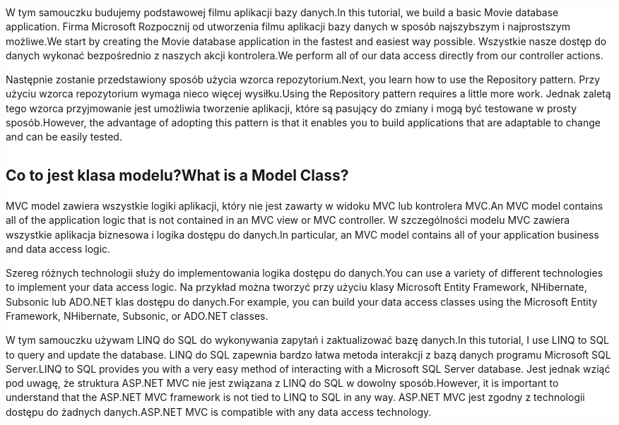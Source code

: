 <span data-ttu-id="c84f1-111">W tym samouczku budujemy podstawowej filmu aplikacji bazy danych.</span><span class="sxs-lookup"><span data-stu-id="c84f1-111">In this tutorial, we build a basic Movie database application.</span></span> <span data-ttu-id="c84f1-112">Firma Microsoft Rozpocznij od utworzenia filmu aplikacji bazy danych w sposób najszybszym i najprostszym możliwe.</span><span class="sxs-lookup"><span data-stu-id="c84f1-112">We start by creating the Movie database application in the fastest and easiest way possible.</span></span> <span data-ttu-id="c84f1-113">Wszystkie nasze dostęp do danych wykonać bezpośrednio z naszych akcji kontrolera.</span><span class="sxs-lookup"><span data-stu-id="c84f1-113">We perform all of our data access directly from our controller actions.</span></span>

<span data-ttu-id="c84f1-114">Następnie zostanie przedstawiony sposób użycia wzorca repozytorium.</span><span class="sxs-lookup"><span data-stu-id="c84f1-114">Next, you learn how to use the Repository pattern.</span></span> <span data-ttu-id="c84f1-115">Przy użyciu wzorca repozytorium wymaga nieco więcej wysiłku.</span><span class="sxs-lookup"><span data-stu-id="c84f1-115">Using the Repository pattern requires a little more work.</span></span> <span data-ttu-id="c84f1-116">Jednak zaletą tego wzorca przyjmowanie jest umożliwia tworzenie aplikacji, które są pasujący do zmiany i mogą być testowane w prosty sposób.</span><span class="sxs-lookup"><span data-stu-id="c84f1-116">However, the advantage of adopting this pattern is that it enables you to build applications that are adaptable to change and can be easily tested.</span></span>

## <a name="what-is-a-model-class"></a><span data-ttu-id="c84f1-117">Co to jest klasa modelu?</span><span class="sxs-lookup"><span data-stu-id="c84f1-117">What is a Model Class?</span></span>

<span data-ttu-id="c84f1-118">MVC model zawiera wszystkie logiki aplikacji, który nie jest zawarty w widoku MVC lub kontrolera MVC.</span><span class="sxs-lookup"><span data-stu-id="c84f1-118">An MVC model contains all of the application logic that is not contained in an MVC view or MVC controller.</span></span> <span data-ttu-id="c84f1-119">W szczególności modelu MVC zawiera wszystkie aplikacja biznesowa i logika dostępu do danych.</span><span class="sxs-lookup"><span data-stu-id="c84f1-119">In particular, an MVC model contains all of your application business and data access logic.</span></span>

<span data-ttu-id="c84f1-120">Szereg różnych technologii służy do implementowania logika dostępu do danych.</span><span class="sxs-lookup"><span data-stu-id="c84f1-120">You can use a variety of different technologies to implement your data access logic.</span></span> <span data-ttu-id="c84f1-121">Na przykład można tworzyć przy użyciu klasy Microsoft Entity Framework, NHibernate, Subsonic lub ADO.NET klas dostępu do danych.</span><span class="sxs-lookup"><span data-stu-id="c84f1-121">For example, you can build your data access classes using the Microsoft Entity Framework, NHibernate, Subsonic, or ADO.NET classes.</span></span>

<span data-ttu-id="c84f1-122">W tym samouczku używam LINQ do SQL do wykonywania zapytań i zaktualizować bazę danych.</span><span class="sxs-lookup"><span data-stu-id="c84f1-122">In this tutorial, I use LINQ to SQL to query and update the database.</span></span> <span data-ttu-id="c84f1-123">LINQ do SQL zapewnia bardzo łatwa metoda interakcji z bazą danych programu Microsoft SQL Server.</span><span class="sxs-lookup"><span data-stu-id="c84f1-123">LINQ to SQL provides you with a very easy method of interacting with a Microsoft SQL Server database.</span></span> <span data-ttu-id="c84f1-124">Jest jednak wziąć pod uwagę, że struktura ASP.NET MVC nie jest związana z LINQ do SQL w dowolny sposób.</span><span class="sxs-lookup"><span data-stu-id="c84f1-124">However, it is important to understand that the ASP.NET MVC framework is not tied to LINQ to SQL in any way.</span></span> <span data-ttu-id="c84f1-125">ASP.NET MVC jest zgodny z technologii dostępu do żadnych danych.</span><span class="sxs-lookup"><span data-stu-id="c84f1-125">ASP.NET MVC is compatible with any data access technology.</span></span>
